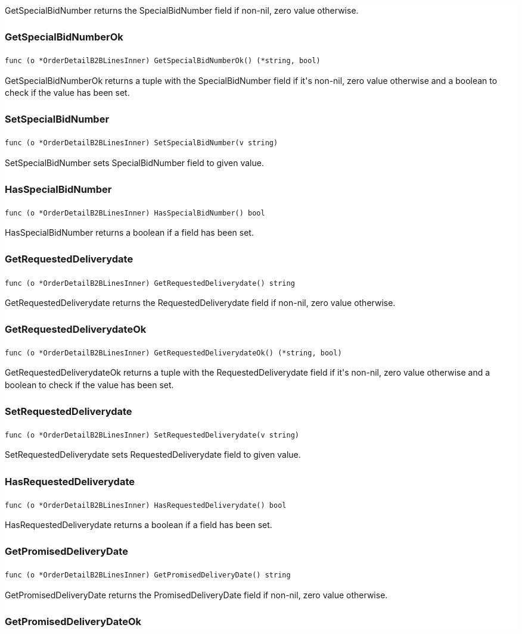 GetSpecialBidNumber returns the SpecialBidNumber field if non-nil, zero value otherwise.

### GetSpecialBidNumberOk

`func (o *OrderDetailB2BLinesInner) GetSpecialBidNumberOk() (*string, bool)`

GetSpecialBidNumberOk returns a tuple with the SpecialBidNumber field if it's non-nil, zero value otherwise
and a boolean to check if the value has been set.

### SetSpecialBidNumber

`func (o *OrderDetailB2BLinesInner) SetSpecialBidNumber(v string)`

SetSpecialBidNumber sets SpecialBidNumber field to given value.

### HasSpecialBidNumber

`func (o *OrderDetailB2BLinesInner) HasSpecialBidNumber() bool`

HasSpecialBidNumber returns a boolean if a field has been set.

### GetRequestedDeliverydate

`func (o *OrderDetailB2BLinesInner) GetRequestedDeliverydate() string`

GetRequestedDeliverydate returns the RequestedDeliverydate field if non-nil, zero value otherwise.

### GetRequestedDeliverydateOk

`func (o *OrderDetailB2BLinesInner) GetRequestedDeliverydateOk() (*string, bool)`

GetRequestedDeliverydateOk returns a tuple with the RequestedDeliverydate field if it's non-nil, zero value otherwise
and a boolean to check if the value has been set.

### SetRequestedDeliverydate

`func (o *OrderDetailB2BLinesInner) SetRequestedDeliverydate(v string)`

SetRequestedDeliverydate sets RequestedDeliverydate field to given value.

### HasRequestedDeliverydate

`func (o *OrderDetailB2BLinesInner) HasRequestedDeliverydate() bool`

HasRequestedDeliverydate returns a boolean if a field has been set.

### GetPromisedDeliveryDate

`func (o *OrderDetailB2BLinesInner) GetPromisedDeliveryDate() string`

GetPromisedDeliveryDate returns the PromisedDeliveryDate field if non-nil, zero value otherwise.

### GetPromisedDeliveryDateOk
